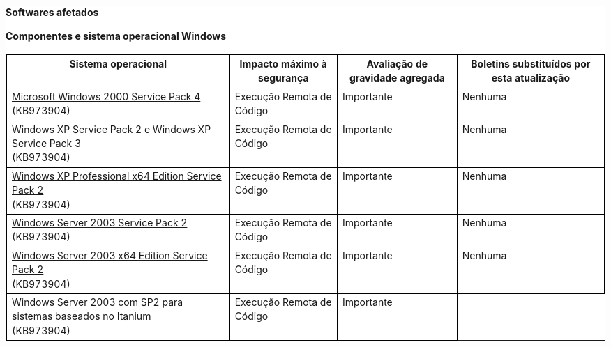 **Softwares afetados**

**Componentes e sistema operacional Windows**

<p></p>
<table style="border:1px solid black;">
<thead>
<tr class="header">
<th style="border:1px solid black;" >Sistema operacional</th>
<th style="border:1px solid black;" >Impacto máximo à segurança</th>
<th style="border:1px solid black;" >Avaliação de gravidade agregada</th>
<th style="border:1px solid black;" >Boletins substituídos por esta atualização</th>
</tr>
</thead>
<tbody>
<tr class="odd">
<td style="border:1px solid black;"><a href="http://www.microsoft.com/downloads/details.aspx?familyid=50936f51-b0a9-4e94-85bf-93f9ad74fdd1">Microsoft Windows 2000 Service Pack 4</a><br />
(KB973904)</td>
<td style="border:1px solid black;">Execução Remota de Código</td>
<td style="border:1px solid black;">Importante</td>
<td style="border:1px solid black;">Nenhuma</td>
</tr>
<tr class="even">
<td style="border:1px solid black;"><a href="http://www.microsoft.com/downloads/details.aspx?familyid=c090c4c2-c277-4d8c-91e1-28286bc5443e">Windows XP Service Pack 2 e Windows XP Service Pack 3</a><br />
(KB973904)</td>
<td style="border:1px solid black;">Execução Remota de Código</td>
<td style="border:1px solid black;">Importante</td>
<td style="border:1px solid black;">Nenhuma</td>
</tr>
<tr class="odd">
<td style="border:1px solid black;"><a href="http://www.microsoft.com/downloads/details.aspx?familyid=4b9bf156-cd34-460f-b4ad-571e37f54659">Windows XP Professional x64 Edition Service Pack 2</a><br />
(KB973904)</td>
<td style="border:1px solid black;">Execução Remota de Código</td>
<td style="border:1px solid black;">Importante</td>
<td style="border:1px solid black;">Nenhuma</td>
</tr>
<tr class="even">
<td style="border:1px solid black;"><a href="http://www.microsoft.com/downloads/details.aspx?familyid=b9678229-2473-4aae-a814-eca9ea556d17">Windows Server 2003 Service Pack 2</a><br />
(KB973904)</td>
<td style="border:1px solid black;">Execução Remota de Código</td>
<td style="border:1px solid black;">Importante</td>
<td style="border:1px solid black;">Nenhuma</td>
</tr>
<tr class="odd">
<td style="border:1px solid black;"><a href="http://www.microsoft.com/downloads/details.aspx?familyid=257facf3-20a1-49e2-ab4c-c1ae67fe05a0">Windows Server 2003 x64 Edition Service Pack 2</a><br />
(KB973904)</td>
<td style="border:1px solid black;">Execução Remota de Código</td>
<td style="border:1px solid black;">Importante</td>
<td style="border:1px solid black;">Nenhuma</td>
</tr>
<tr class="even">
<td style="border:1px solid black;"><a href="http://www.microsoft.com/downloads/details.aspx?familyid=1a7784ef-5d25-4de1-a293-f742b5a3473d">Windows Server 2003 com SP2 para sistemas baseados no Itanium</a><br />
(KB973904)</td>
<td style="border:1px solid black;">Execução Remota de Código</td>
<td style="border:1px solid black;">Importante</td>